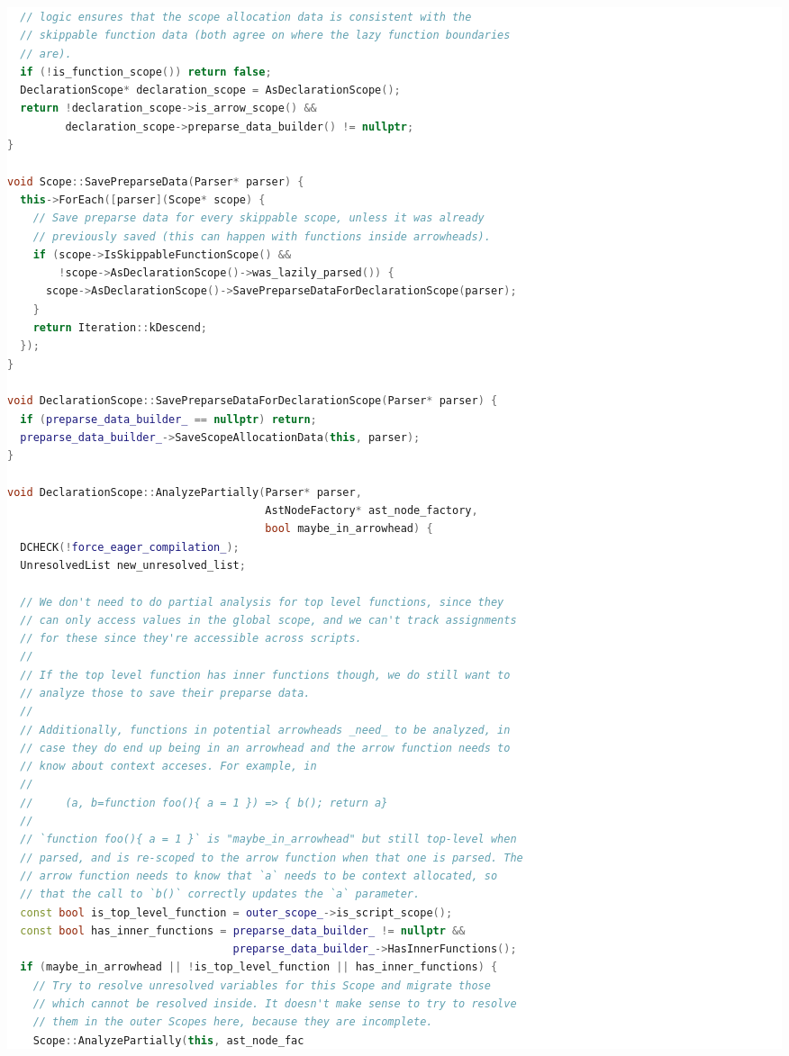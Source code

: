 ```cpp
  // logic ensures that the scope allocation data is consistent with the
  // skippable function data (both agree on where the lazy function boundaries
  // are).
  if (!is_function_scope()) return false;
  DeclarationScope* declaration_scope = AsDeclarationScope();
  return !declaration_scope->is_arrow_scope() &&
         declaration_scope->preparse_data_builder() != nullptr;
}

void Scope::SavePreparseData(Parser* parser) {
  this->ForEach([parser](Scope* scope) {
    // Save preparse data for every skippable scope, unless it was already
    // previously saved (this can happen with functions inside arrowheads).
    if (scope->IsSkippableFunctionScope() &&
        !scope->AsDeclarationScope()->was_lazily_parsed()) {
      scope->AsDeclarationScope()->SavePreparseDataForDeclarationScope(parser);
    }
    return Iteration::kDescend;
  });
}

void DeclarationScope::SavePreparseDataForDeclarationScope(Parser* parser) {
  if (preparse_data_builder_ == nullptr) return;
  preparse_data_builder_->SaveScopeAllocationData(this, parser);
}

void DeclarationScope::AnalyzePartially(Parser* parser,
                                        AstNodeFactory* ast_node_factory,
                                        bool maybe_in_arrowhead) {
  DCHECK(!force_eager_compilation_);
  UnresolvedList new_unresolved_list;

  // We don't need to do partial analysis for top level functions, since they
  // can only access values in the global scope, and we can't track assignments
  // for these since they're accessible across scripts.
  //
  // If the top level function has inner functions though, we do still want to
  // analyze those to save their preparse data.
  //
  // Additionally, functions in potential arrowheads _need_ to be analyzed, in
  // case they do end up being in an arrowhead and the arrow function needs to
  // know about context acceses. For example, in
  //
  //     (a, b=function foo(){ a = 1 }) => { b(); return a}
  //
  // `function foo(){ a = 1 }` is "maybe_in_arrowhead" but still top-level when
  // parsed, and is re-scoped to the arrow function when that one is parsed. The
  // arrow function needs to know that `a` needs to be context allocated, so
  // that the call to `b()` correctly updates the `a` parameter.
  const bool is_top_level_function = outer_scope_->is_script_scope();
  const bool has_inner_functions = preparse_data_builder_ != nullptr &&
                                   preparse_data_builder_->HasInnerFunctions();
  if (maybe_in_arrowhead || !is_top_level_function || has_inner_functions) {
    // Try to resolve unresolved variables for this Scope and migrate those
    // which cannot be resolved inside. It doesn't make sense to try to resolve
    // them in the outer Scopes here, because they are incomplete.
    Scope::AnalyzePartially(this, ast_node_fac
```